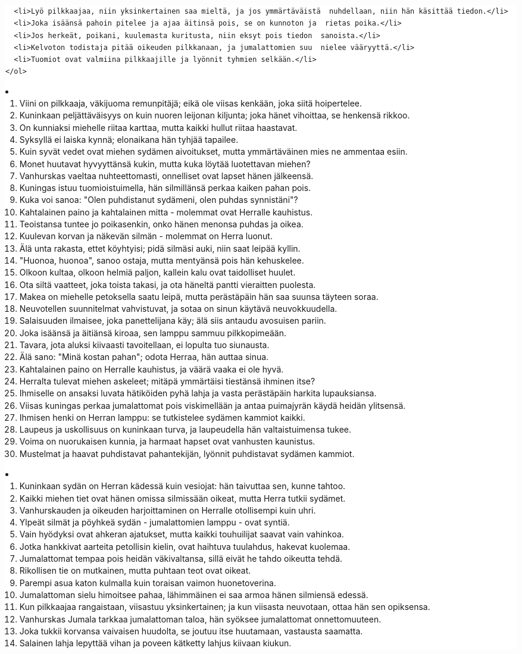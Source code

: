       <li>Lyö pilkkaajaa, niin yksinkertainen saa mieltä, ja jos ymmärtäväistä  nuhdellaan, niin hän käsittää tiedon.</li>
      <li>Joka isäänsä pahoin pitelee ja ajaa äitinsä pois, se on kunnoton ja  rietas poika.</li>
      <li>Jos herkeät, poikani, kuulemasta kuritusta, niin eksyt pois tiedon  sanoista.</li>
      <li>Kelvoton todistaja pitää oikeuden pilkkanaan, ja jumalattomien suu  nielee vääryyttä.</li>
      <li>Tuomiot ovat valmiina pilkkaajille ja lyönnit tyhmien selkään.</li>
    </ol>
  </li>
  <li>
    <ol>
      <li>Viini on pilkkaaja, väkijuoma remunpitäjä; eikä ole viisas kenkään,  joka siitä hoipertelee.</li>
      <li>Kuninkaan peljättäväisyys on kuin nuoren leijonan kiljunta; joka  hänet vihoittaa, se henkensä rikkoo.</li>
      <li>On kunniaksi miehelle riitaa karttaa, mutta kaikki hullut riitaa  haastavat.</li>
      <li>Syksyllä ei laiska kynnä; elonaikana hän tyhjää tapailee.</li>
      <li>Kuin syvät vedet ovat miehen sydämen aivoitukset, mutta ymmärtäväinen  mies ne ammentaa esiin.</li>
      <li>Monet huutavat hyvyyttänsä kukin, mutta kuka löytää luotettavan  miehen?</li>
      <li>Vanhurskas vaeltaa nuhteettomasti, onnelliset ovat lapset hänen  jälkeensä.</li>
      <li>Kuningas istuu tuomioistuimella, hän silmillänsä perkaa kaiken pahan  pois.</li>
      <li>Kuka voi sanoa: "Olen puhdistanut sydämeni, olen puhdas synnistäni"?</li>
      <li>Kahtalainen paino ja kahtalainen mitta - molemmat ovat Herralle  kauhistus.</li>
      <li>Teoistansa tuntee jo poikasenkin, onko hänen menonsa puhdas ja  oikea.</li>
      <li>Kuulevan korvan ja näkevän silmän - molemmat on Herra luonut.</li>
      <li>Älä unta rakasta, ettet köyhtyisi; pidä silmäsi auki, niin saat  leipää kyllin.</li>
      <li>"Huonoa, huonoa", sanoo ostaja, mutta mentyänsä pois hän kehuskelee.</li>
      <li>Olkoon kultaa, olkoon helmiä paljon, kallein kalu ovat taidolliset  huulet.</li>
      <li>Ota siltä vaatteet, joka toista takasi, ja ota häneltä pantti  vieraitten puolesta.</li>
      <li>Makea on miehelle petoksella saatu leipä, mutta perästäpäin hän saa  suunsa täyteen soraa.</li>
      <li>Neuvotellen suunnitelmat vahvistuvat, ja sotaa on sinun käytävä  neuvokkuudella.</li>
      <li>Salaisuuden ilmaisee, joka panettelijana käy; älä siis antaudu  avosuisen pariin.</li>
      <li>Joka isäänsä ja äitiänsä kiroaa, sen lamppu sammuu pilkkopimeään.</li>
      <li>Tavara, jota aluksi kiivaasti tavoitellaan, ei lopulta tuo  siunausta.</li>
      <li>Älä sano: "Minä kostan pahan"; odota Herraa, hän auttaa sinua.</li>
      <li>Kahtalainen paino on Herralle kauhistus, ja väärä vaaka ei ole hyvä.</li>
      <li>Herralta tulevat miehen askeleet; mitäpä ymmärtäisi tiestänsä  ihminen itse?</li>
      <li>Ihmiselle on ansaksi luvata hätiköiden pyhä lahja ja vasta  perästäpäin harkita lupauksiansa.</li>
      <li>Viisas kuningas perkaa jumalattomat pois viskimellään ja antaa  puimajyrän käydä heidän ylitsensä.</li>
      <li>Ihmisen henki on Herran lamppu: se tutkistelee sydämen kammiot  kaikki.</li>
      <li>Laupeus ja uskollisuus on kuninkaan turva, ja laupeudella hän  valtaistuimensa tukee.</li>
      <li>Voima on nuorukaisen kunnia, ja harmaat hapset ovat vanhusten  kaunistus.</li>
      <li>Mustelmat ja haavat puhdistavat pahantekijän, lyönnit puhdistavat  sydämen kammiot.</li>
    </ol>
  </li>
  <li>
    <ol>
      <li>Kuninkaan sydän on Herran kädessä kuin vesiojat: hän taivuttaa sen,  kunne tahtoo.</li>
      <li>Kaikki miehen tiet ovat hänen omissa silmissään oikeat, mutta Herra  tutkii sydämet.</li>
      <li>Vanhurskauden ja oikeuden harjoittaminen on Herralle otollisempi kuin  uhri.</li>
      <li>Ylpeät silmät ja pöyhkeä sydän - jumalattomien lamppu - ovat syntiä.</li>
      <li>Vain hyödyksi ovat ahkeran ajatukset, mutta kaikki touhuilijat saavat  vain vahinkoa.</li>
      <li>Jotka hankkivat aarteita petollisin kielin, ovat haihtuva tuulahdus,  hakevat kuolemaa.</li>
      <li>Jumalattomat tempaa pois heidän väkivaltansa, sillä eivät he tahdo  oikeutta tehdä.</li>
      <li>Rikollisen tie on mutkainen, mutta puhtaan teot ovat oikeat.</li>
      <li>Parempi asua katon kulmalla kuin toraisan vaimon huonetoverina.</li>
      <li>Jumalattoman sielu himoitsee pahaa, lähimmäinen ei saa armoa hänen  silmiensä edessä.</li>
      <li>Kun pilkkaajaa rangaistaan, viisastuu yksinkertainen; ja kun  viisasta neuvotaan, ottaa hän sen opiksensa.</li>
      <li>Vanhurskas Jumala tarkkaa jumalattoman taloa, hän syöksee  jumalattomat onnettomuuteen.</li>
      <li>Joka tukkii korvansa vaivaisen huudolta, se joutuu itse huutamaan,  vastausta saamatta.</li>
      <li>Salainen lahja lepyttää vihan ja poveen kätketty lahjus kiivaan  kiukun.</li>